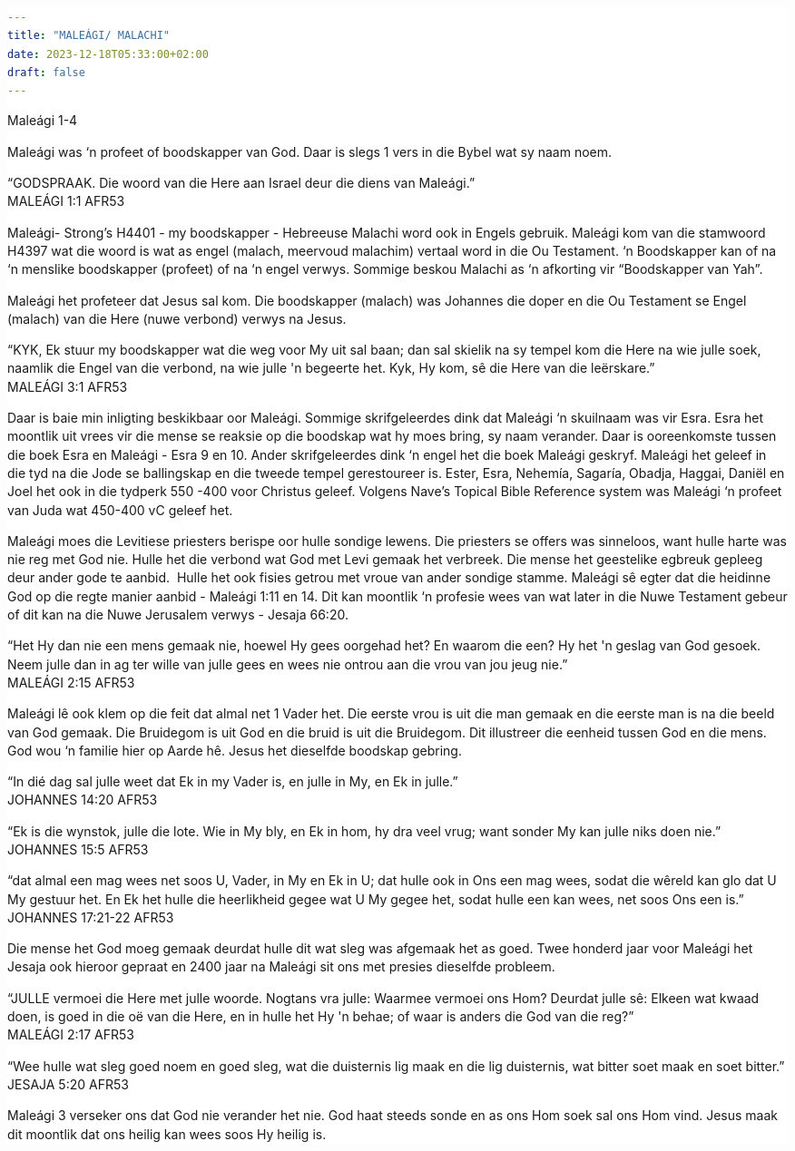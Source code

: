```yaml
---
title: "MALEÁGI/ MALACHI"
date: 2023-12-18T05:33:00+02:00
draft: false
---
```

<html>
 <head></head>
 <body>
  <p>Maleági 1-4</p>
  <p>Maleági was ‘n profeet of boodskapper van God. Daar is slegs 1 vers in die Bybel wat sy naam noem.</p>
  <p>“GODSPRAAK. Die woord van die Here aan Israel deur die diens van Maleági.”<br>‭‭MALEÁGI‬ ‭1‬:‭1‬ ‭AFR53‬‬</p>
  <p>Maleági- Strong’s H4401 - my boodskapper - Hebreeuse Malachi word ook in Engels gebruik. Maleági kom van die stamwoord H4397 wat die woord is wat as engel (malach, meervoud malachim) vertaal word in die Ou Testament. ‘n Boodskapper kan of na ‘n menslike boodskapper (profeet) of na ‘n engel verwys. Sommige beskou Malachi as ‘n afkorting vir “Boodskapper van Yah”.</p>
  <p>Maleági het profeteer dat Jesus sal kom. Die boodskapper (malach) was Johannes die doper en die Ou Testament se Engel (malach) van die Here (nuwe verbond) verwys na Jesus.</p>
  <p>“KYK, Ek stuur my boodskapper wat die weg voor My uit sal baan; dan sal skielik na sy tempel kom die Here na wie julle soek, naamlik die Engel van die verbond, na wie julle 'n begeerte het. Kyk, Hy kom, sê die Here van die leërskare.”<br>‭‭MALEÁGI‬ ‭3‬:‭1‬ ‭AFR53‬‬</p>
  <p>Daar is baie min inligting beskikbaar oor Maleági. Sommige skrifgeleerdes dink dat Maleági ‘n skuilnaam was vir Esra. Esra het moontlik uit vrees vir die mense se reaksie op die boodskap wat hy moes bring, sy naam verander. Daar is ooreenkomste tussen die boek Esra en Maleági - Esra 9 en 10. Ander skrifgeleerdes dink ‘n engel het die boek Maleági geskryf. Maleági het geleef in die tyd na die Jode se ballingskap en die tweede tempel gerestoureer is. Ester, Esra, Nehemía, Sagaría, Obadja, Haggai, Daniël en Joel het ook in die tydperk 550 -400 voor Christus geleef. Volgens Nave’s Topical Bible Reference system was Maleági ‘n profeet van Juda wat 450-400 vC geleef het.</p>
  <p>Maleági moes die Levitiese priesters berispe oor hulle sondige lewens. Die priesters se offers was sinneloos, want hulle harte was nie reg met God nie. Hulle het die verbond wat God met Levi gemaak het verbreek. Die mense het geestelike egbreuk gepleeg deur ander gode te aanbid. &nbsp;Hulle het ook fisies getrou met vroue van ander sondige stamme. Maleági sê egter dat die heidinne God op die regte manier aanbid - Maleági 1:11 en 14. Dit kan moontlik ‘n profesie wees van wat later in die Nuwe Testament gebeur of dit kan na die Nuwe Jerusalem verwys - Jesaja 66:20.</p>
  <p>“Het Hy dan nie een mens gemaak nie, hoewel Hy gees oorgehad het? En waarom die een? Hy het 'n geslag van God gesoek. Neem julle dan in ag ter wille van julle gees en wees nie ontrou aan die vrou van jou jeug nie.”<br>‭‭MALEÁGI‬ ‭2‬:‭15‬ ‭AFR53‬‬</p>
  <p>Maleági lê ook klem op die feit dat almal net 1 Vader het. Die eerste vrou is uit die man gemaak en die eerste man is na die beeld van God gemaak. Die Bruidegom is uit God en die bruid is uit die Bruidegom. Dit illustreer die eenheid tussen God en die mens. God wou ‘n familie hier op Aarde hê. Jesus het dieselfde boodskap gebring.</p>
  <p>“In dié dag sal julle weet dat Ek in my Vader is, en julle in My, en Ek in julle.”<br>‭‭JOHANNES‬ ‭14‬:‭20‬ ‭AFR53‬‬</p>
  <p>“Ek is die wynstok, julle die lote. Wie in My bly, en Ek in hom, hy dra veel vrug; want sonder My kan julle niks doen nie.”<br>‭‭JOHANNES‬ ‭15‬:‭5‬ ‭AFR53‬‬</p>
  <p>“dat almal een mag wees net soos U, Vader, in My en Ek in U; dat hulle ook in Ons een mag wees, sodat die wêreld kan glo dat U My gestuur het. En Ek het hulle die heerlikheid gegee wat U My gegee het, sodat hulle een kan wees, net soos Ons een is.”<br>‭‭JOHANNES‬ ‭17‬:‭21‬-‭22‬ ‭AFR53‬‬</p>
  <p>Die mense het God moeg gemaak deurdat hulle dit wat sleg was afgemaak het as goed. Twee honderd jaar voor Maleági het Jesaja ook hieroor gepraat en 2400 jaar na Maleági sit ons met presies dieselfde probleem.</p>
  <p>“JULLE vermoei die Here met julle woorde. Nogtans vra julle: Waarmee vermoei ons Hom? Deurdat julle sê: Elkeen wat kwaad doen, is goed in die oë van die Here, en in hulle het Hy 'n behae; of waar is anders die God van die reg?”<br>‭‭MALEÁGI‬ ‭2‬:‭17‬ ‭AFR53‬‬</p>
  <p>“Wee hulle wat sleg goed noem en goed sleg, wat die duisternis lig maak en die lig duisternis, wat bitter soet maak en soet bitter.”<br>‭‭JESAJA‬ ‭5‬:‭20‬ ‭AFR53‬‬</p>
  <p>Maleági 3 verseker ons dat God nie verander het nie. God haat steeds sonde en as ons Hom soek sal ons Hom vind. Jesus maak dit moontlik dat ons heilig kan wees soos Hy heilig is.</p>